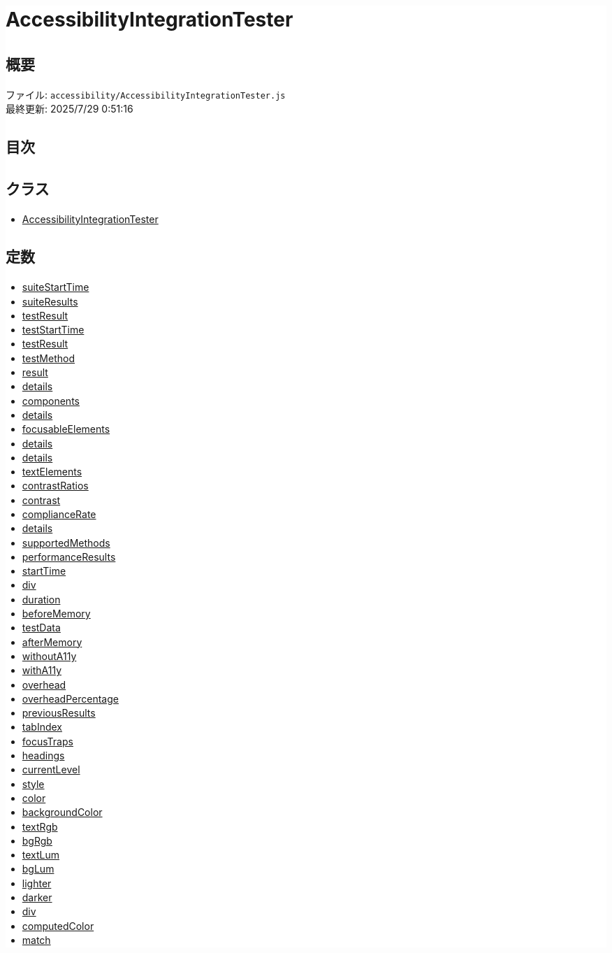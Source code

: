 # AccessibilityIntegrationTester

## 概要

ファイル: `accessibility/AccessibilityIntegrationTester.js`  
最終更新: 2025/7/29 0:51:16

## 目次

## クラス
- [AccessibilityIntegrationTester](#accessibilityintegrationtester)
## 定数
- [suiteStartTime](#suitestarttime)
- [suiteResults](#suiteresults)
- [testResult](#testresult)
- [testStartTime](#teststarttime)
- [testResult](#testresult)
- [testMethod](#testmethod)
- [result](#result)
- [details](#details)
- [components](#components)
- [details](#details)
- [focusableElements](#focusableelements)
- [details](#details)
- [details](#details)
- [textElements](#textelements)
- [contrastRatios](#contrastratios)
- [contrast](#contrast)
- [complianceRate](#compliancerate)
- [details](#details)
- [supportedMethods](#supportedmethods)
- [performanceResults](#performanceresults)
- [startTime](#starttime)
- [div](#div)
- [duration](#duration)
- [beforeMemory](#beforememory)
- [testData](#testdata)
- [afterMemory](#aftermemory)
- [withoutA11y](#withouta11y)
- [withA11y](#witha11y)
- [overhead](#overhead)
- [overheadPercentage](#overheadpercentage)
- [previousResults](#previousresults)
- [tabIndex](#tabindex)
- [focusTraps](#focustraps)
- [headings](#headings)
- [currentLevel](#currentlevel)
- [style](#style)
- [color](#color)
- [backgroundColor](#backgroundcolor)
- [textRgb](#textrgb)
- [bgRgb](#bgrgb)
- [textLum](#textlum)
- [bgLum](#bglum)
- [lighter](#lighter)
- [darker](#darker)
- [div](#div)
- [computedColor](#computedcolor)
- [match](#match)
